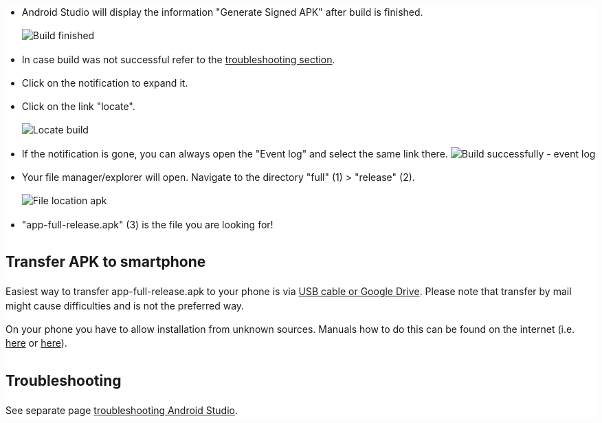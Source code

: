 * Android Studio will display the information "Generate Signed APK" after build is finished.

   ![Build finished](../images/studioSetup/51_BuildFinished.png)

* In case build was not successful refer to the [troubleshooting section](../Installing-AndroidAPS/troubleshooting_androidstudio.rst).

* Click on the notification to expand it.

* Click on the link "locate".

   ![Locate build](../images/studioSetup/52_BuildLocate.png)
 * If the notification is gone, you can always open the "Event log" and select the same link there.
    ![Build successfully - event log](../images/studioSetup/53_EventLog.png)

* Your file manager/explorer will open. Navigate to the directory "full" (1) > "release" (2).

   ![File location apk](../images/studioSetup/54_APKlocation.png)

* "app-full-release.apk" (3) is the file you are looking for!



## Transfer APK to smartphone

Easiest way to transfer app-full-release.apk to your phone is via [USB cable or Google Drive](https://support.google.com/android/answer/9064445?hl=en). Please note that transfer by mail might cause difficulties and is not the preferred way.

On your phone you have to allow installation from unknown sources. Manuals how to do this can be found on the internet (i.e. [here](https://www.expressvpn.com/de/support/vpn-setup/enable-apk-installs-android/) or [here](https://www.androidcentral.com/unknown-sources)).


## Troubleshooting

See separate page [troubleshooting Android Studio](../Installing-AndroidAPS/troubleshooting_androidstudio.rst).

